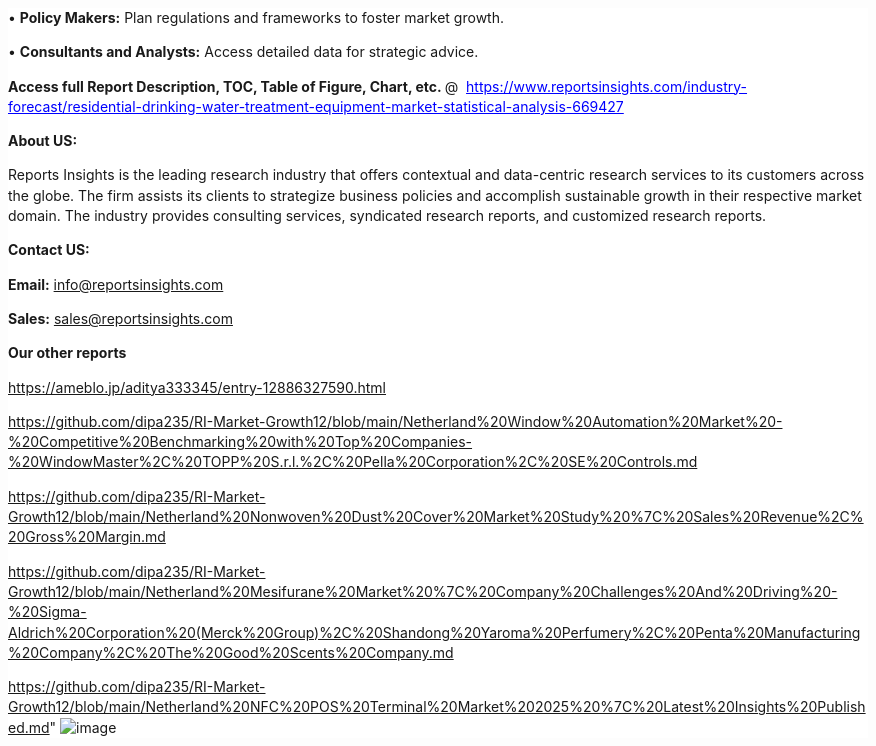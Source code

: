 • <strong>Policy Makers:</strong> Plan regulations and frameworks to foster market growth.

• <strong>Consultants and Analysts:</strong> Access detailed data for strategic advice.
</ul>
<strong>Access full Report Description, TOC, Table of Figure, Chart, etc. </strong>@  <a href=https://www.reportsinsights.com/industry-forecast/residential-drinking-water-treatment-equipment-market-statistical-analysis-669427 style=color:#0000ff;>https://www.reportsinsights.com/industry-forecast/residential-drinking-water-treatment-equipment-market-statistical-analysis-669427</a></font>

<strong><strong>About US</strong>:</strong>

Reports Insights is the leading research industry that offers contextual and data-centric research services to its customers across the globe. The firm assists its clients to strategize business policies and accomplish sustainable growth in their respective market domain. The industry provides consulting services, syndicated research reports, and customized research reports.

<strong>Contact US:</strong>

<p class=""""><b>Email:</b> <a href=mailto:info@reportsinsights.com>info@reportsinsights.com</a></p>
<p class=""""><b>Sales:</b> <a href=mailto:sales@reportsinsights.com>sales@reportsinsights.com</a></p>

<strong>Our other reports</strong>

<a href=https://ameblo.jp/aditya333345/entry-12886327590.html>https://ameblo.jp/aditya333345/entry-12886327590.html</a>

<a href=https://github.com/dipa235/RI-Market-Growth12/blob/main/Netherland%20Window%20Automation%20Market%20-%20Competitive%20Benchmarking%20with%20Top%20Companies-%20WindowMaster%2C%20TOPP%20S.r.l.%2C%20Pella%20Corporation%2C%20SE%20Controls.md>https://github.com/dipa235/RI-Market-Growth12/blob/main/Netherland%20Window%20Automation%20Market%20-%20Competitive%20Benchmarking%20with%20Top%20Companies-%20WindowMaster%2C%20TOPP%20S.r.l.%2C%20Pella%20Corporation%2C%20SE%20Controls.md</a>

<a href=https://github.com/dipa235/RI-Market-Growth12/blob/main/Netherland%20Nonwoven%20Dust%20Cover%20Market%20Study%20%7C%20Sales%20Revenue%2C%20Gross%20Margin.md>https://github.com/dipa235/RI-Market-Growth12/blob/main/Netherland%20Nonwoven%20Dust%20Cover%20Market%20Study%20%7C%20Sales%20Revenue%2C%20Gross%20Margin.md</a>

<a href=https://github.com/dipa235/RI-Market-Growth12/blob/main/Netherland%20Mesifurane%20Market%20%7C%20Company%20Challenges%20And%20Driving%20-%20Sigma-Aldrich%20Corporation%20(Merck%20Group)%2C%20Shandong%20Yaroma%20Perfumery%2C%20Penta%20Manufacturing%20Company%2C%20The%20Good%20Scents%20Company.md>https://github.com/dipa235/RI-Market-Growth12/blob/main/Netherland%20Mesifurane%20Market%20%7C%20Company%20Challenges%20And%20Driving%20-%20Sigma-Aldrich%20Corporation%20(Merck%20Group)%2C%20Shandong%20Yaroma%20Perfumery%2C%20Penta%20Manufacturing%20Company%2C%20The%20Good%20Scents%20Company.md</a>

<a href=https://github.com/dipa235/RI-Market-Growth12/blob/main/Netherland%20NFC%20POS%20Terminal%20Market%202025%20%7C%20Latest%20Insights%20Published.md>https://github.com/dipa235/RI-Market-Growth12/blob/main/Netherland%20NFC%20POS%20Terminal%20Market%202025%20%7C%20Latest%20Insights%20Published.md</a>"
![image](https://github.com/user-attachments/assets/c8d9f5fd-d5f8-4c13-b368-a3bfc6584ff4)

